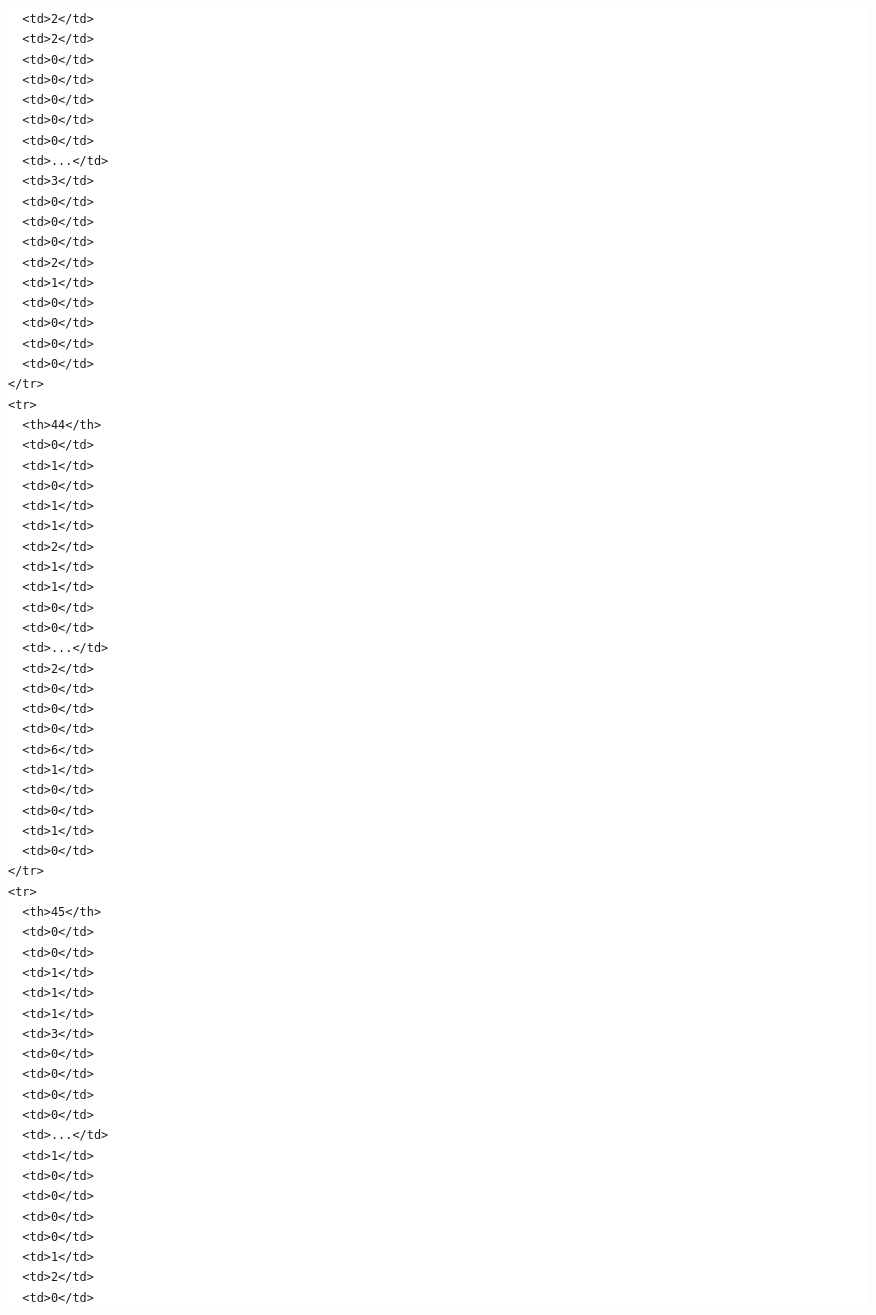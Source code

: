       <td>2</td>
      <td>2</td>
      <td>0</td>
      <td>0</td>
      <td>0</td>
      <td>0</td>
      <td>0</td>
      <td>...</td>
      <td>3</td>
      <td>0</td>
      <td>0</td>
      <td>0</td>
      <td>2</td>
      <td>1</td>
      <td>0</td>
      <td>0</td>
      <td>0</td>
      <td>0</td>
    </tr>
    <tr>
      <th>44</th>
      <td>0</td>
      <td>1</td>
      <td>0</td>
      <td>1</td>
      <td>1</td>
      <td>2</td>
      <td>1</td>
      <td>1</td>
      <td>0</td>
      <td>0</td>
      <td>...</td>
      <td>2</td>
      <td>0</td>
      <td>0</td>
      <td>0</td>
      <td>6</td>
      <td>1</td>
      <td>0</td>
      <td>0</td>
      <td>1</td>
      <td>0</td>
    </tr>
    <tr>
      <th>45</th>
      <td>0</td>
      <td>0</td>
      <td>1</td>
      <td>1</td>
      <td>1</td>
      <td>3</td>
      <td>0</td>
      <td>0</td>
      <td>0</td>
      <td>0</td>
      <td>...</td>
      <td>1</td>
      <td>0</td>
      <td>0</td>
      <td>0</td>
      <td>0</td>
      <td>1</td>
      <td>2</td>
      <td>0</td>